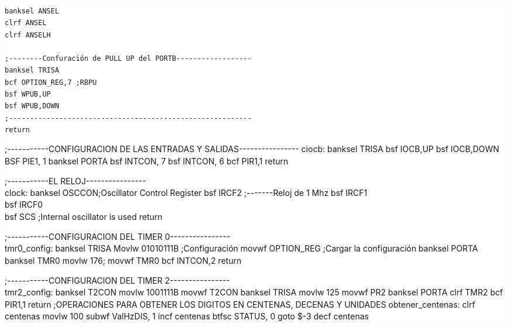 	banksel ANSEL
	clrf ANSEL
	clrf ANSELH
	
	;--------Confuración de PULL UP del PORTB------------------
	banksel	TRISA
	bcf	OPTION_REG,7 ;RBPU
	bsf	WPUB,UP
	bsf	WPUB,DOWN
	;----------------------------------------------------------
	return
	
;-----------CONFIGURACION DE LAS ENTRADAS Y SALIDAS----------------	
     ciocb:
	banksel TRISA
	bsf	IOCB,UP
	bsf	IOCB,DOWN
	BSF	PIE1, 1
	banksel PORTA
	bsf	INTCON, 7
	bsf	INTCON, 6
	bcf	PIR1,1
    return
    
  ;-----------EL RELOJ----------------  
    clock:
	banksel OSCCON;Oscillator Control Register 
	bsf IRCF2	  ;-------Reloj de 1 Mhz
	bsf IRCF1	  
	bsf IRCF0	  
	bsf SCS		  ;Internal oscillator is used
	return
	
;-----------CONFIGURACION DEL TIMER 0----------------	
     tmr0_config:
	banksel TRISA
	Movlw 01010111B	    ;Configuración
	movwf OPTION_REG    ;Cargar la configuración
	banksel PORTA
	banksel TMR0
	movlw	176;
	movwf	TMR0
	bcf	INTCON,2
	return
	
;-----------CONFIGURACION DEL TIMER 2----------------	
    tmr2_config:
	banksel T2CON
	movlw 1001111B
	movwf T2CON
	banksel TRISA
	movlw	125
	movwf	PR2
	banksel	PORTA
	clrf	TMR2
	bcf	PIR1,1
	return
;OPERACIONES PARA OBTENER LOS DIGITOS EN CENTENAS, DECENAS Y UNIDADES
     obtener_centenas:
	clrf centenas
	movlw 100
	subwf ValHzDIS, 1
	incf centenas
	btfsc STATUS, 0
	goto $-3
	decf centenas